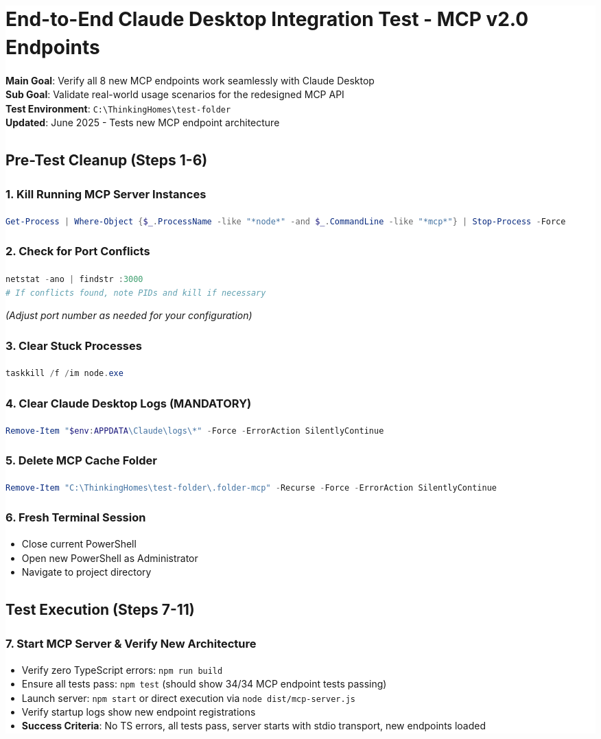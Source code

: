 # End-to-End Claude Desktop Integration Test - MCP v2.0 Endpoints

**Main Goal**: Verify all 8 new MCP endpoints work seamlessly with Claude Desktop  
**Sub Goal**: Validate real-world usage scenarios for the redesigned MCP API  
**Test Environment**: `C:\ThinkingHomes\test-folder`  
**Updated**: June 2025 - Tests new MCP endpoint architecture

## Pre-Test Cleanup (Steps 1-6)

### 1. Kill Running MCP Server Instances
```powershell
Get-Process | Where-Object {$_.ProcessName -like "*node*" -and $_.CommandLine -like "*mcp*"} | Stop-Process -Force
```

### 2. Check for Port Conflicts
```powershell
netstat -ano | findstr :3000
# If conflicts found, note PIDs and kill if necessary
```
*(Adjust port number as needed for your configuration)*

### 3. Clear Stuck Processes
```powershell
taskkill /f /im node.exe
```

### 4. Clear Claude Desktop Logs (MANDATORY)
```powershell
Remove-Item "$env:APPDATA\Claude\logs\*" -Force -ErrorAction SilentlyContinue
```

### 5. Delete MCP Cache Folder
```powershell
Remove-Item "C:\ThinkingHomes\test-folder\.folder-mcp" -Recurse -Force -ErrorAction SilentlyContinue
```

### 6. Fresh Terminal Session
- Close current PowerShell
- Open new PowerShell as Administrator
- Navigate to project directory

## Test Execution (Steps 7-11)

### 7. Start MCP Server & Verify New Architecture
- Verify zero TypeScript errors: `npm run build`
- Ensure all tests pass: `npm test` (should show 34/34 MCP endpoint tests passing)
- Launch server: `npm start` or direct execution via `node dist/mcp-server.js`
- Verify startup logs show new endpoint registrations
- **Success Criteria**: No TS errors, all tests pass, server starts with stdio transport, new endpoints loaded
